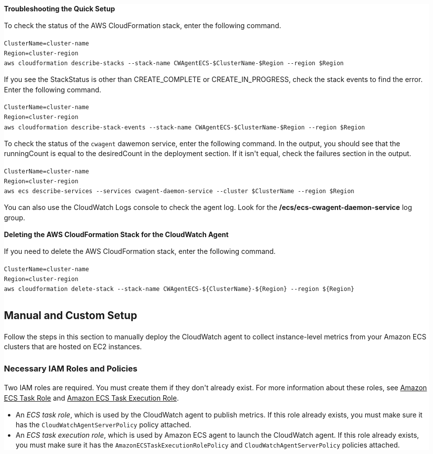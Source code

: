 ```
```

**Troubleshooting the Quick Setup**

To check the status of the AWS CloudFormation stack, enter the following command\.

```
ClusterName=cluster-name
Region=cluster-region
aws cloudformation describe-stacks --stack-name CWAgentECS-$ClusterName-$Region --region $Region
```

If you see the StackStatus is other than CREATE\_COMPLETE or CREATE\_IN\_PROGRESS, check the stack events to find the error\. Enter the following command\.

```
ClusterName=cluster-name
Region=cluster-region
aws cloudformation describe-stack-events --stack-name CWAgentECS-$ClusterName-$Region --region $Region
```

To check the status of the `cwagent` dawemon service, enter the following command\. In the output, you should see that the runningCount is equal to the desiredCount in the deployment section\. If it isn't equal, check the failures section in the output\.

```
ClusterName=cluster-name
Region=cluster-region
aws ecs describe-services --services cwagent-daemon-service --cluster $ClusterName --region $Region
```

You can also use the CloudWatch Logs console to check the agent log\. Look for the **/ecs/ecs\-cwagent\-daemon\-service** log group\.

**Deleting the AWS CloudFormation Stack for the CloudWatch Agent**

If you need to delete the AWS CloudFormation stack, enter the following command\.

```
ClusterName=cluster-name
Region=cluster-region
aws cloudformation delete-stack --stack-name CWAgentECS-${ClusterName}-${Region} --region ${Region}
```

## Manual and Custom Setup<a name="deploy-container-insights-ECS-instancelevel-manual"></a>

Follow the steps in this section to manually deploy the CloudWatch agent to collect instance\-level metrics from your Amazon ECS clusters that are hosted on EC2 instances\.

### Necessary IAM Roles and Policies<a name="deploy-container-insights-ECS-instancelevel-IAMRoles"></a>

Two IAM roles are required\. You must create them if they don't already exist\. For more information about these roles, see [Amazon ECS Task Role](https://docs.aws.amazon.com/AmazonECS/latest/developerguide/task_IAM_role.html) and [Amazon ECS Task Execution Role](https://docs.aws.amazon.com/AmazonECS/latest/developerguide/task_execution_IAM_role.html)\.
+ An *ECS task role*, which is used by the CloudWatch agent to publish metrics\. If this role already exists, you must make sure it has the `CloudWatchAgentServerPolicy` policy attached\.
+ An *ECS task execution role*, which is used by Amazon ECS agent to launch the CloudWatch agent\. If this role already exists, you must make sure it has the `AmazonECSTaskExecutionRolePolicy` and `CloudWatchAgentServerPolicy` policies attached\.
